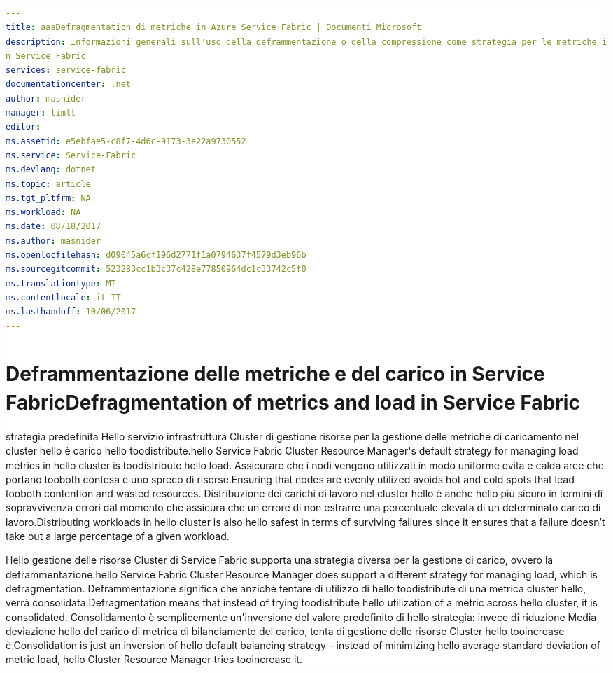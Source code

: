 ```yaml
---
title: aaaDefragmentation di metriche in Azure Service Fabric | Documenti Microsoft
description: Informazioni generali sull'uso della deframmentazione o della compressione come strategia per le metriche in Service Fabric
services: service-fabric
documentationcenter: .net
author: masnider
manager: timlt
editor: 
ms.assetid: e5ebfae5-c8f7-4d6c-9173-3e22a9730552
ms.service: Service-Fabric
ms.devlang: dotnet
ms.topic: article
ms.tgt_pltfrm: NA
ms.workload: NA
ms.date: 08/18/2017
ms.author: masnider
ms.openlocfilehash: d09045a6cf196d2771f1a0794637f4579d3eb96b
ms.sourcegitcommit: 523283cc1b3c37c428e77850964dc1c33742c5f0
ms.translationtype: MT
ms.contentlocale: it-IT
ms.lasthandoff: 10/06/2017
---
```

# <a name="defragmentation-of-metrics-and-load-in-service-fabric"></a><span data-ttu-id="cfc92-103">Deframmentazione delle metriche e del carico in Service Fabric</span><span class="sxs-lookup"><span data-stu-id="cfc92-103">Defragmentation of metrics and load in Service Fabric</span></span>
<span data-ttu-id="cfc92-104">strategia predefinita Hello servizio infrastruttura Cluster di gestione risorse per la gestione delle metriche di caricamento nel cluster hello è carico hello toodistribute.</span><span class="sxs-lookup"><span data-stu-id="cfc92-104">hello Service Fabric Cluster Resource Manager's default strategy for managing load metrics in hello cluster is toodistribute hello load.</span></span> <span data-ttu-id="cfc92-105">Assicurare che i nodi vengono utilizzati in modo uniforme evita e calda aree che portano tooboth contesa e uno spreco di risorse.</span><span class="sxs-lookup"><span data-stu-id="cfc92-105">Ensuring that nodes are evenly utilized avoids hot and cold spots that lead tooboth contention and wasted resources.</span></span> <span data-ttu-id="cfc92-106">Distribuzione dei carichi di lavoro nel cluster hello è anche hello più sicuro in termini di sopravvivenza errori dal momento che assicura che un errore di non estrarre una percentuale elevata di un determinato carico di lavoro.</span><span class="sxs-lookup"><span data-stu-id="cfc92-106">Distributing workloads in hello cluster is also hello safest in terms of surviving failures since it ensures that a failure doesn’t take out a large percentage of a given workload.</span></span> 

<span data-ttu-id="cfc92-107">Hello gestione delle risorse Cluster di Service Fabric supporta una strategia diversa per la gestione di carico, ovvero la deframmentazione.</span><span class="sxs-lookup"><span data-stu-id="cfc92-107">hello Service Fabric Cluster Resource Manager does support a different strategy for managing load, which is defragmentation.</span></span> <span data-ttu-id="cfc92-108">Deframmentazione significa che anziché tentare di utilizzo di hello toodistribute di una metrica cluster hello, verrà consolidata.</span><span class="sxs-lookup"><span data-stu-id="cfc92-108">Defragmentation means that instead of trying toodistribute hello utilization of a metric across hello cluster, it is consolidated.</span></span> <span data-ttu-id="cfc92-109">Consolidamento è semplicemente un'inversione del valore predefinito di hello strategia: invece di riduzione Media deviazione hello del carico di metrica di bilanciamento del carico, tenta di gestione delle risorse Cluster hello tooincrease è.</span><span class="sxs-lookup"><span data-stu-id="cfc92-109">Consolidation is just an inversion of hello default balancing strategy – instead of minimizing hello average standard deviation of metric load, hello Cluster Resource Manager tries tooincrease it.</span></span>
